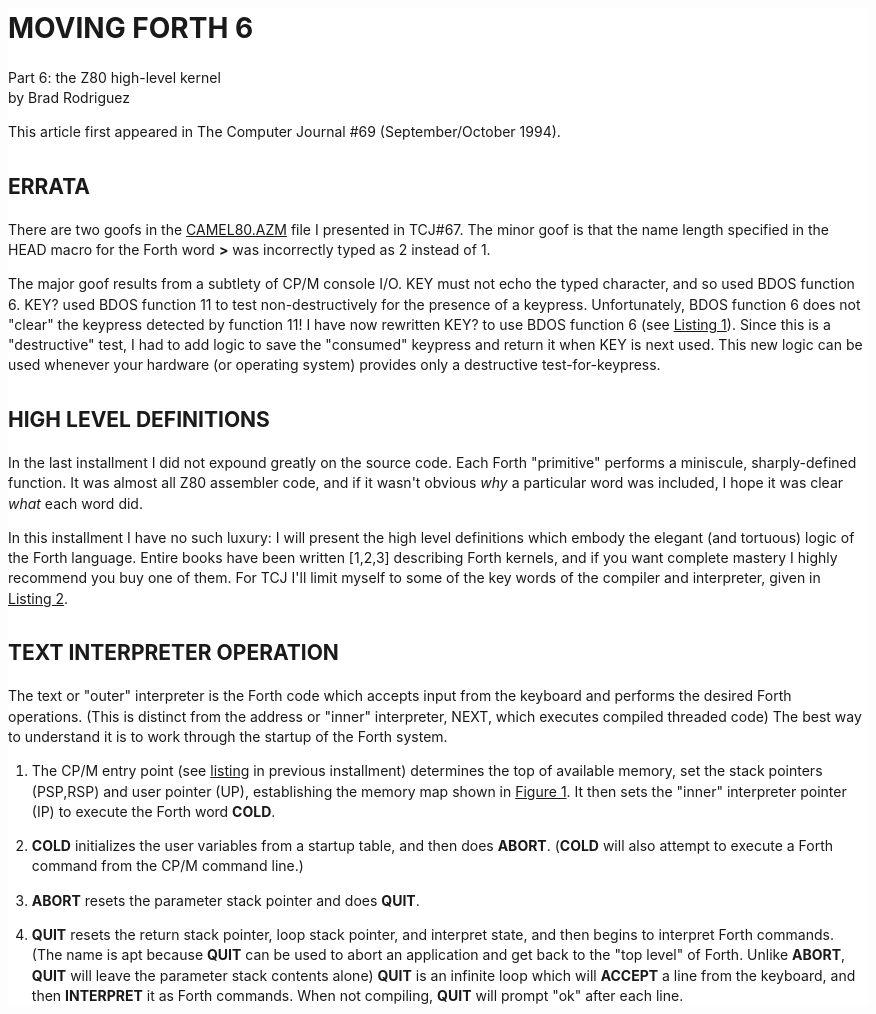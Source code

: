 # MOVING FORTH 6

Part 6: the Z80 high-level kernel  
by Brad Rodriguez

This article first appeared in The Computer Journal #69 (September/October 1994).

## ERRATA

There are two goofs in the [CAMEL80.AZM](camel80.md) file I presented in TCJ\#67. The minor goof is that the name length specified in the HEAD macro for the Forth word **\>** was incorrectly typed as 2 instead of 1.

The major goof results from a subtlety of CP/M console I/O. KEY must not echo the typed character, and so used BDOS function 6. KEY? used BDOS function 11 to test non-destructively for the presence of a keypress. Unfortunately, BDOS function 6 does not "clear" the keypress detected by function 11\! I have now rewritten KEY? to use BDOS function 6 (see [Listing 1](camel80.md)). Since this is a "destructive" test, I had to add logic to save the "consumed" keypress and return it when KEY is next used. This new logic can be used whenever your hardware (or operating system) provides only a destructive test-for-keypress.

## HIGH LEVEL DEFINITIONS

In the last installment I did not expound greatly on the source code. Each Forth "primitive" performs a miniscule, sharply-defined function. It was almost all Z80 assembler code, and if it wasn't obvious *why* a particular word was included, I hope it was clear *what* each word did.

In this installment I have no such luxury: I will present the high level definitions which embody the elegant (and tortuous) logic of the Forth language. Entire books have been written \[1,2,3\] describing Forth kernels, and if you want complete mastery I highly recommend you buy one of them. For TCJ I'll limit myself to some of the key words of the compiler and interpreter, given in [Listing 2](camel80h.md).

## TEXT INTERPRETER OPERATION

The text or "outer" interpreter is the Forth code which accepts input from the keyboard and performs the desired Forth operations. (This is distinct from the address or "inner" interpreter, NEXT, which executes compiled threaded code) The best way to understand it is to work through the startup of the Forth system.

1. The CP/M entry point (see [listing](camel80.md) in previous installment) determines the top of available memory, set the stack pointers (PSP,RSP) and user pointer (UP), establishing the memory map shown in [Figure 1](#FIG01). It then sets the "inner" interpreter pointer (IP) to execute the Forth word **COLD**.

2. **COLD** initializes the user variables from a startup table, and then does **ABORT**. (**COLD** will also attempt to execute a Forth command from the CP/M command line.)

3. **ABORT** resets the parameter stack pointer and does **QUIT**.

4. **QUIT** resets the return stack pointer, loop stack pointer, and interpret state, and then begins to interpret Forth commands. (The name is apt because **QUIT** can be used to abort an application and get back to the "top level" of Forth. Unlike **ABORT**, **QUIT** will leave the parameter stack contents alone) **QUIT** is an infinite loop which will **ACCEPT** a line from the keyboard, and then **INTERPRET** it as Forth commands. When not compiling, **QUIT** will prompt "ok" after each line.
